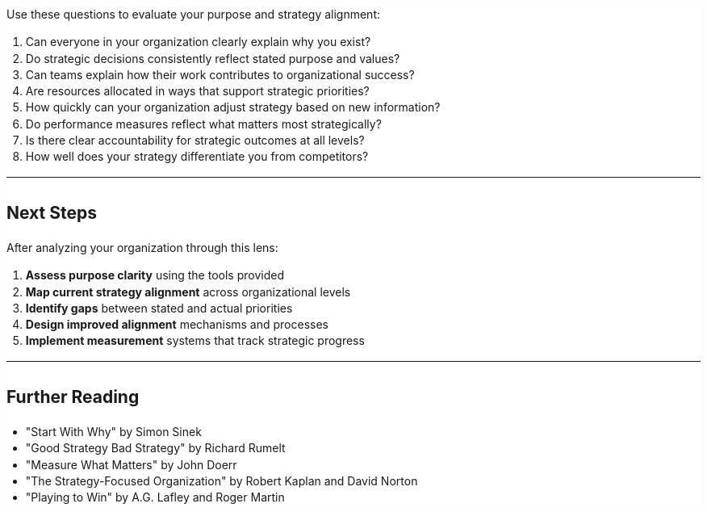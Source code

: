 Use these questions to evaluate your purpose and strategy alignment:

1. Can everyone in your organization clearly explain why you exist?
2. Do strategic decisions consistently reflect stated purpose and values?
3. Can teams explain how their work contributes to organizational success?
4. Are resources allocated in ways that support strategic priorities?
5. How quickly can your organization adjust strategy based on new information?
6. Do performance measures reflect what matters most strategically?
7. Is there clear accountability for strategic outcomes at all levels?
8. How well does your strategy differentiate you from competitors?

---

## Next Steps

After analyzing your organization through this lens:

1. **Assess purpose clarity** using the tools provided
2. **Map current strategy alignment** across organizational levels
3. **Identify gaps** between stated and actual priorities
4. **Design improved alignment** mechanisms and processes
5. **Implement measurement** systems that track strategic progress

---

## Further Reading

- "Start With Why" by Simon Sinek
- "Good Strategy Bad Strategy" by Richard Rumelt
- "Measure What Matters" by John Doerr
- "The Strategy-Focused Organization" by Robert Kaplan and David Norton
- "Playing to Win" by A.G. Lafley and Roger Martin